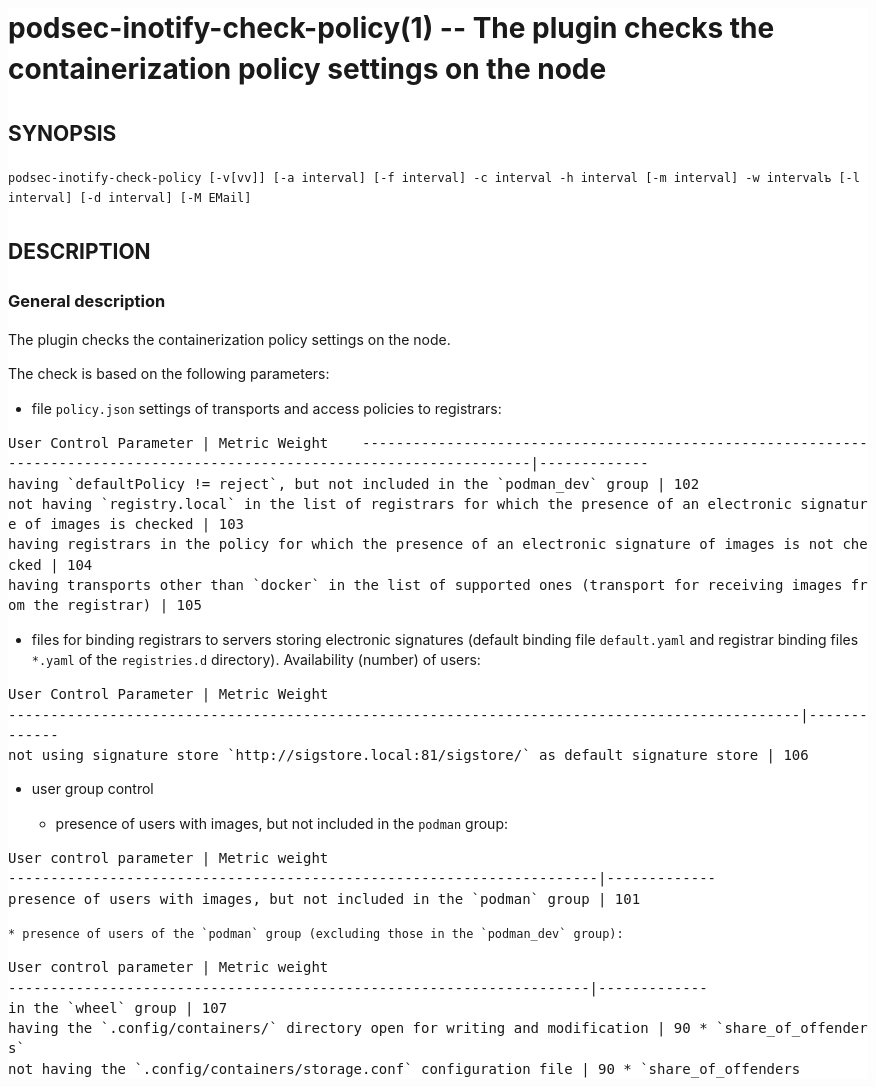 podsec-inotify-check-policy(1) -- The plugin checks the containerization policy settings on the node
=================================

## SYNOPSIS

`podsec-inotify-check-policy [-v[vv]] [-a interval] [-f interval] -c interval -h interval [-m interval] -w intervalъ [-l interval] [-d interval] [-M EMail]`

## DESCRIPTION

### General description

The plugin checks the containerization policy settings on the node.

The check is based on the following parameters:

- file `policy.json` settings of transports and access policies to registrars:
<pre>
User Control Parameter | Metric Weight    --------------------------------------------------------------------------------------------------------------------------|-------------
having `defaultPolicy != reject`, but not included in the `podman_dev` group | 102
not having `registry.local` in the list of registrars for which the presence of an electronic signature of images is checked | 103
having registrars in the policy for which the presence of an electronic signature of images is not checked | 104
having transports other than `docker` in the list of supported ones (transport for receiving images from the registrar) | 105
</pre>

- files for binding registrars to servers storing electronic signatures (default binding file `default.yaml` and registrar binding files `*.yaml` of the `registries.d` directory). Availability (number) of users:
<pre>
User Control Parameter | Metric Weight
----------------------------------------------------------------------------------------------|-------------
not using signature store `http://sigstore.local:81/sigstore/` as default signature store | 106
</pre>

- user group control

    * presence of users with images, but not included in the `podman` group:
<pre>
User control parameter | Metric weight
----------------------------------------------------------------------|-------------
presence of users with images, but not included in the `podman` group | 101
</pre>

    * presence of users of the `podman` group (excluding those in the `podman_dev` group):
<pre>
User control parameter | Metric weight
---------------------------------------------------------------------|-------------
in the `wheel` group | 107
having the `.config/containers/` directory open for writing and modification | 90 * `share_of_offenders`
not having the `.config/containers/storage.conf` configuration file | 90 * `share_of_offenders
</pre>
